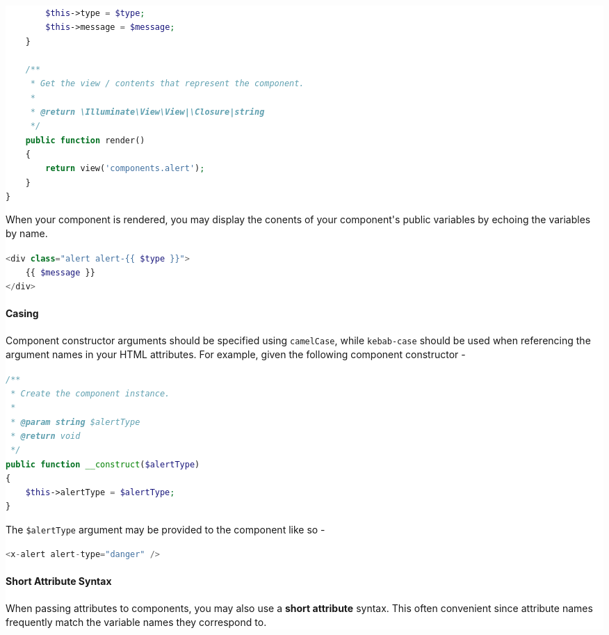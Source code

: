```php
        $this->type = $type;
        $this->message = $message;
    }

    /**
     * Get the view / contents that represent the component.
     *
     * @return \Illuminate\View\View|\Closure|string
     */
    public function render()
    {
        return view('components.alert');
    }
}
```

When your component is rendered, you may display the conents of your component's public variables by echoing the variables by name.

```php
<div class="alert alert-{{ $type }}">
    {{ $message }}
</div>
```

#### Casing

Component constructor arguments should be specified using `camelCase`, while `kebab-case` should be used when referencing the argument names in your HTML attributes. For example, given the following component constructor -

```php
/**
 * Create the component instance.
 *
 * @param string $alertType
 * @return void
 */
public function __construct($alertType)
{
    $this->alertType = $alertType;
}
```

The `$alertType` argument may be provided to the component like so -

```php
<x-alert alert-type="danger" />
```

#### Short Attribute Syntax

When passing attributes to components, you may also use a **short attribute** syntax. This often convenient since attribute names frequently match the variable names they correspond to.
